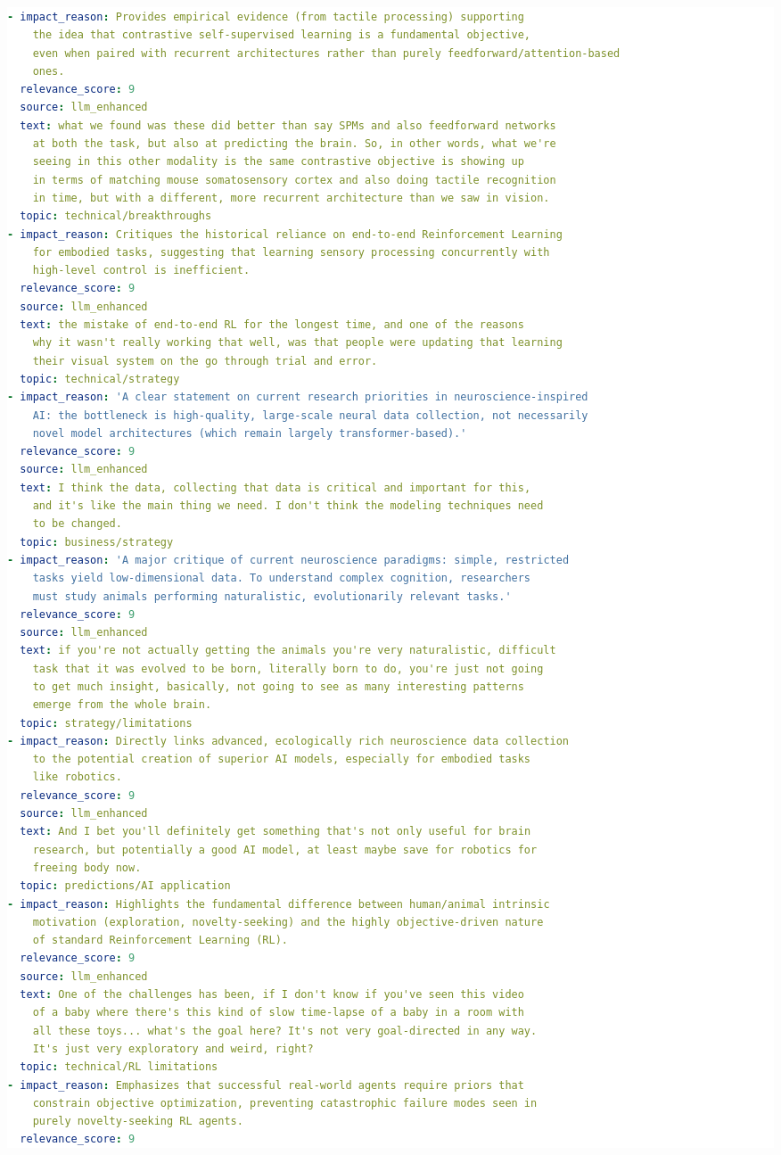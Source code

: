 ```yaml
- impact_reason: Provides empirical evidence (from tactile processing) supporting
    the idea that contrastive self-supervised learning is a fundamental objective,
    even when paired with recurrent architectures rather than purely feedforward/attention-based
    ones.
  relevance_score: 9
  source: llm_enhanced
  text: what we found was these did better than say SPMs and also feedforward networks
    at both the task, but also at predicting the brain. So, in other words, what we're
    seeing in this other modality is the same contrastive objective is showing up
    in terms of matching mouse somatosensory cortex and also doing tactile recognition
    in time, but with a different, more recurrent architecture than we saw in vision.
  topic: technical/breakthroughs
- impact_reason: Critiques the historical reliance on end-to-end Reinforcement Learning
    for embodied tasks, suggesting that learning sensory processing concurrently with
    high-level control is inefficient.
  relevance_score: 9
  source: llm_enhanced
  text: the mistake of end-to-end RL for the longest time, and one of the reasons
    why it wasn't really working that well, was that people were updating that learning
    their visual system on the go through trial and error.
  topic: technical/strategy
- impact_reason: 'A clear statement on current research priorities in neuroscience-inspired
    AI: the bottleneck is high-quality, large-scale neural data collection, not necessarily
    novel model architectures (which remain largely transformer-based).'
  relevance_score: 9
  source: llm_enhanced
  text: I think the data, collecting that data is critical and important for this,
    and it's like the main thing we need. I don't think the modeling techniques need
    to be changed.
  topic: business/strategy
- impact_reason: 'A major critique of current neuroscience paradigms: simple, restricted
    tasks yield low-dimensional data. To understand complex cognition, researchers
    must study animals performing naturalistic, evolutionarily relevant tasks.'
  relevance_score: 9
  source: llm_enhanced
  text: if you're not actually getting the animals you're very naturalistic, difficult
    task that it was evolved to be born, literally born to do, you're just not going
    to get much insight, basically, not going to see as many interesting patterns
    emerge from the whole brain.
  topic: strategy/limitations
- impact_reason: Directly links advanced, ecologically rich neuroscience data collection
    to the potential creation of superior AI models, especially for embodied tasks
    like robotics.
  relevance_score: 9
  source: llm_enhanced
  text: And I bet you'll definitely get something that's not only useful for brain
    research, but potentially a good AI model, at least maybe save for robotics for
    freeing body now.
  topic: predictions/AI application
- impact_reason: Highlights the fundamental difference between human/animal intrinsic
    motivation (exploration, novelty-seeking) and the highly objective-driven nature
    of standard Reinforcement Learning (RL).
  relevance_score: 9
  source: llm_enhanced
  text: One of the challenges has been, if I don't know if you've seen this video
    of a baby where there's this kind of slow time-lapse of a baby in a room with
    all these toys... what's the goal here? It's not very goal-directed in any way.
    It's just very exploratory and weird, right?
  topic: technical/RL limitations
- impact_reason: Emphasizes that successful real-world agents require priors that
    constrain objective optimization, preventing catastrophic failure modes seen in
    purely novelty-seeking RL agents.
  relevance_score: 9
```